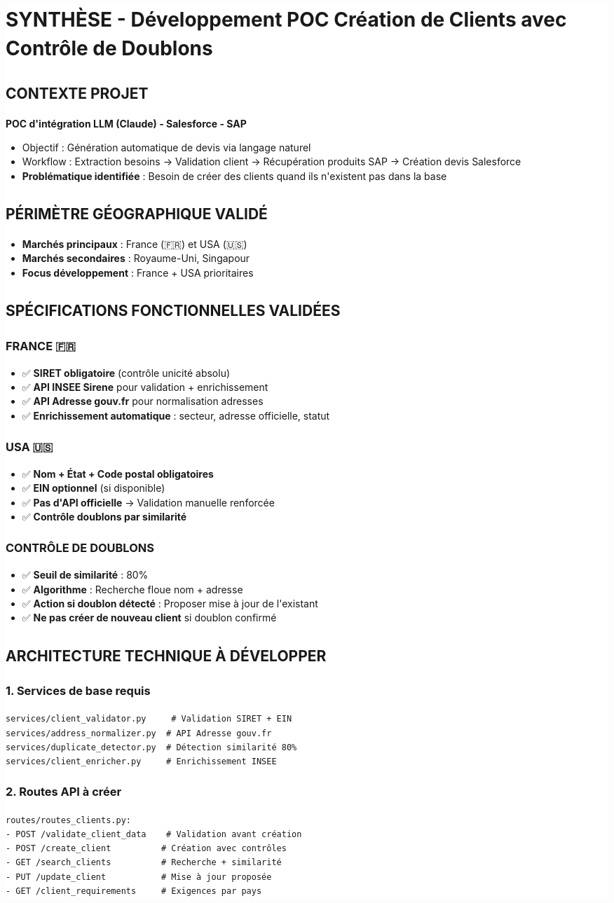 # SYNTHÈSE - Développement POC Création de Clients avec Contrôle de Doublons

## CONTEXTE PROJET
**POC d'intégration LLM (Claude) - Salesforce - SAP**
- Objectif : Génération automatique de devis via langage naturel
- Workflow : Extraction besoins → Validation client → Récupération produits SAP → Création devis Salesforce
- **Problématique identifiée** : Besoin de créer des clients quand ils n'existent pas dans la base

## PÉRIMÈTRE GÉOGRAPHIQUE VALIDÉ
- **Marchés principaux** : France (🇫🇷) et USA (🇺🇸)
- **Marchés secondaires** : Royaume-Uni, Singapour
- **Focus développement** : France + USA prioritaires

## SPÉCIFICATIONS FONCTIONNELLES VALIDÉES

### **FRANCE 🇫🇷**
- ✅ **SIRET obligatoire** (contrôle unicité absolu)
- ✅ **API INSEE Sirene** pour validation + enrichissement
- ✅ **API Adresse gouv.fr** pour normalisation adresses
- ✅ **Enrichissement automatique** : secteur, adresse officielle, statut

### **USA 🇺🇸**
- ✅ **Nom + État + Code postal obligatoires**
- ✅ **EIN optionnel** (si disponible)
- ✅ **Pas d'API officielle** → Validation manuelle renforcée
- ✅ **Contrôle doublons par similarité**

### **CONTRÔLE DE DOUBLONS**
- ✅ **Seuil de similarité** : 80%
- ✅ **Algorithme** : Recherche floue nom + adresse
- ✅ **Action si doublon détecté** : Proposer mise à jour de l'existant
- ✅ **Ne pas créer de nouveau client** si doublon confirmé

## ARCHITECTURE TECHNIQUE À DÉVELOPPER

### **1. Services de base requis**
```
services/client_validator.py     # Validation SIRET + EIN
services/address_normalizer.py  # API Adresse gouv.fr
services/duplicate_detector.py  # Détection similarité 80%
services/client_enricher.py     # Enrichissement INSEE
```

### **2. Routes API à créer**
```
routes/routes_clients.py:
- POST /validate_client_data    # Validation avant création
- POST /create_client          # Création avec contrôles
- GET /search_clients          # Recherche + similarité
- PUT /update_client           # Mise à jour proposée
- GET /client_requirements     # Exigences par pays
```
